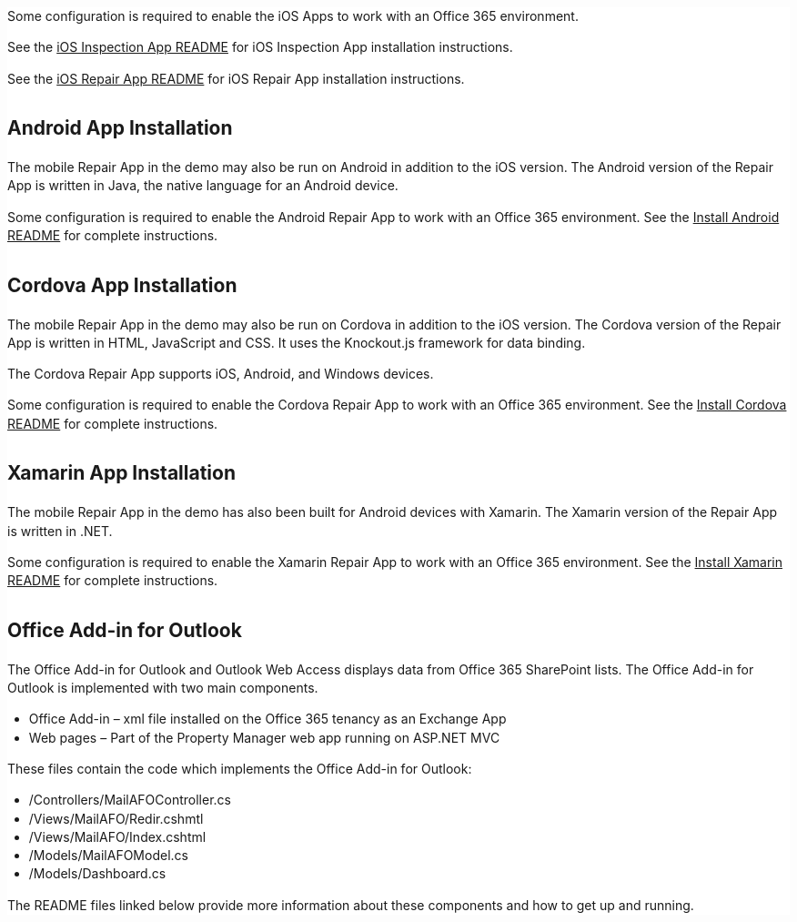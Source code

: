 Some configuration is required to enable the iOS Apps to work with an Office 365 environment.  

See the [iOS Inspection App README](https://github.com/OfficeDev/Property-Inspection-Code-Sample/blob/master/iOSInspectionApp/README-iOS.md) for iOS Inspection App installation instructions.

See the [iOS Repair App README](https://github.com/OfficeDev/Property-Inspection-Code-Sample/blob/master/iOSRepairApp/README-iOS.md) for iOS Repair App installation instructions.

## Android App Installation

The mobile Repair App in the demo may also be run on Android in addition to the iOS version. The Android version of the Repair App is written in Java, the native language for an Android device.  

Some configuration is required to enable the Android Repair App to work with an Office 365 environment.  See the [Install Android README](https://github.com/OfficeDev/Property-Inspection-Code-Sample/blob/master/AndroidRepairApp/README-Android.md) for complete instructions.

## Cordova App Installation

The mobile Repair App in the demo may also be run on Cordova in addition to the iOS version. The Cordova version of the Repair App is written in HTML, JavaScript and CSS.  It uses the Knockout.js framework for data binding.

The Cordova Repair App supports iOS, Android, and Windows devices.

Some configuration is required to enable the Cordova Repair App to work with an Office 365 environment.  See the [Install Cordova README](https://github.com/OfficeDev/Property-Inspection-Code-Sample/blob/master/CordovaRepairApp/README-Cordova.md) for complete instructions.

## Xamarin App Installation

The mobile Repair App in the demo has also been built for Android devices with Xamarin.  The Xamarin version of the Repair App is written in .NET.

Some configuration is required to enable the Xamarin Repair App to work with an Office 365 environment.  See the [Install Xamarin README](https://github.com/OfficeDev/Property-Inspection-Code-Sample/blob/master/XamarinRepairApp/README-Xamarin.md) for complete instructions.

## Office Add-in for Outlook

The Office Add-in for Outlook and Outlook Web Access displays data from Office 365 SharePoint lists.  The Office Add-in for Outlook is implemented with two main components.

- Office Add-in – xml file installed on the Office 365 tenancy as an Exchange App
- Web pages – Part of the Property Manager web app running on ASP.NET MVC

These files contain the code which implements the Office Add-in for Outlook:

- /Controllers/MailAFOController.cs
- /Views/MailAFO/Redir.cshmtl
- /Views/MailAFO/Index.cshtml
- /Models/MailAFOModel.cs
- /Models/Dashboard.cs

The README files linked below provide more information about these components and how to get up and running.
